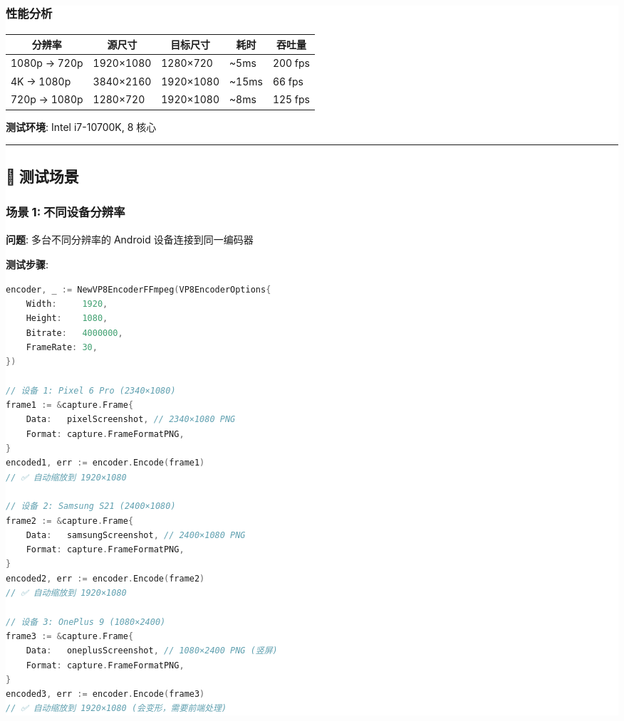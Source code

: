 ### 性能分析

| 分辨率 | 源尺寸 | 目标尺寸 | 耗时 | 吞吐量 |
|--------|--------|----------|------|--------|
| 1080p → 720p | 1920×1080 | 1280×720 | ~5ms | 200 fps |
| 4K → 1080p | 3840×2160 | 1920×1080 | ~15ms | 66 fps |
| 720p → 1080p | 1280×720 | 1920×1080 | ~8ms | 125 fps |

**测试环境**: Intel i7-10700K, 8 核心

---

## 🧪 测试场景

### 场景 1: 不同设备分辨率

**问题**: 多台不同分辨率的 Android 设备连接到同一编码器

**测试步骤**:
```go
encoder, _ := NewVP8EncoderFFmpeg(VP8EncoderOptions{
    Width:     1920,
    Height:    1080,
    Bitrate:   4000000,
    FrameRate: 30,
})

// 设备 1: Pixel 6 Pro (2340×1080)
frame1 := &capture.Frame{
    Data:   pixelScreenshot, // 2340×1080 PNG
    Format: capture.FrameFormatPNG,
}
encoded1, err := encoder.Encode(frame1)
// ✅ 自动缩放到 1920×1080

// 设备 2: Samsung S21 (2400×1080)
frame2 := &capture.Frame{
    Data:   samsungScreenshot, // 2400×1080 PNG
    Format: capture.FrameFormatPNG,
}
encoded2, err := encoder.Encode(frame2)
// ✅ 自动缩放到 1920×1080

// 设备 3: OnePlus 9 (1080×2400)
frame3 := &capture.Frame{
    Data:   oneplusScreenshot, // 1080×2400 PNG (竖屏)
    Format: capture.FrameFormatPNG,
}
encoded3, err := encoder.Encode(frame3)
// ✅ 自动缩放到 1920×1080 (会变形，需要前端处理)
```
